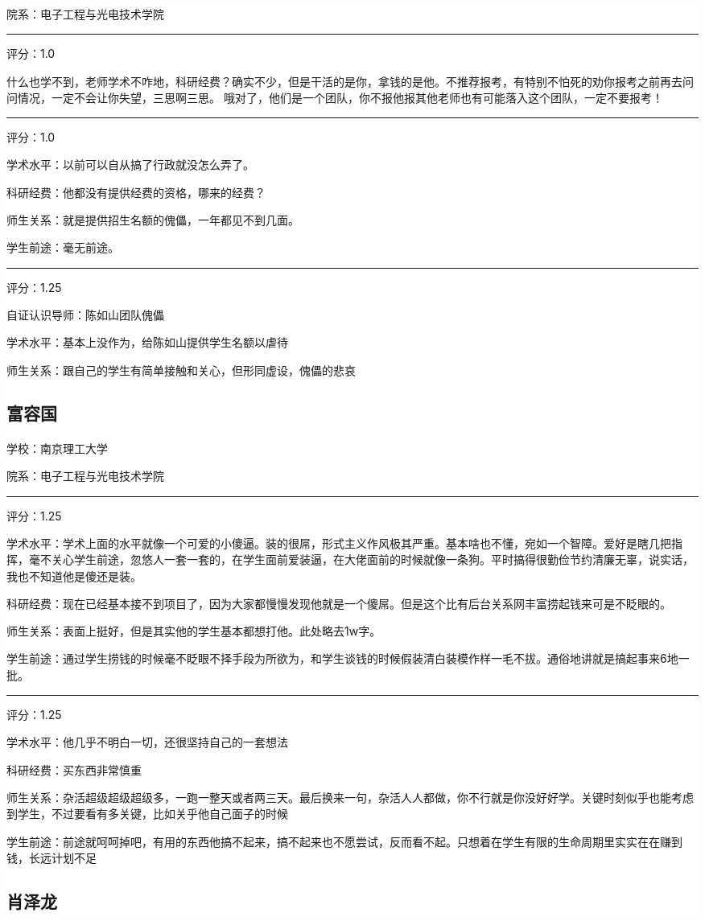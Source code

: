 院系：电子工程与光电技术学院

* * *

评分：1.0

什么也学不到，老师学术不咋地，科研经费？确实不少，但是干活的是你，拿钱的是他。不推荐报考，有特别不怕死的劝你报考之前再去问问情况，一定不会让你失望，三思啊三思。
哦对了，他们是一个团队，你不报他报其他老师也有可能落入这个团队，一定不要报考！

* * *

评分：1.0

学术水平：以前可以自从搞了行政就没怎么弄了。

科研经费：他都没有提供经费的资格，哪来的经费？

师生关系：就是提供招生名额的傀儡，一年都见不到几面。

学生前途：毫无前途。

* * *

评分：1.25

自证认识导师：陈如山团队傀儡

学术水平：基本上没作为，给陈如山提供学生名额以虐待

师生关系：跟自己的学生有简单接触和关心，但形同虚设，傀儡的悲哀

## 富容国

学校：南京理工大学

院系：电子工程与光电技术学院

* * *

评分：1.25

学术水平：学术上面的水平就像一个可爱的小傻逼。装的很屌，形式主义作风极其严重。基本啥也不懂，宛如一个智障。爱好是瞎几把指挥，毫不关心学生前途，忽悠人一套一套的，在学生面前爱装逼，在大佬面前的时候就像一条狗。平时搞得很勤俭节约清廉无辜，说实话，我也不知道他是傻还是装。

科研经费：现在已经基本接不到项目了，因为大家都慢慢发现他就是一个傻屌。但是这个比有后台关系网丰富捞起钱来可是不眨眼的。

师生关系：表面上挺好，但是其实他的学生基本都想打他。此处略去1w字。

学生前途：通过学生捞钱的时候毫不眨眼不择手段为所欲为，和学生谈钱的时候假装清白装模作样一毛不拔。通俗地讲就是搞起事来6地一批。

* * *

评分：1.25

学术水平：他几乎不明白一切，还很坚持自己的一套想法

科研经费：买东西非常慎重

师生关系：杂活超级超级超级多，一跑一整天或者两三天。最后换来一句，杂活人人都做，你不行就是你没好好学。关键时刻似乎也能考虑到学生，不过要看有多关键，比如关乎他自己面子的时候

学生前途：前途就呵呵掉吧，有用的东西他搞不起来，搞不起来也不愿尝试，反而看不起。只想着在学生有限的生命周期里实实在在赚到钱，长远计划不足

## 肖泽龙
